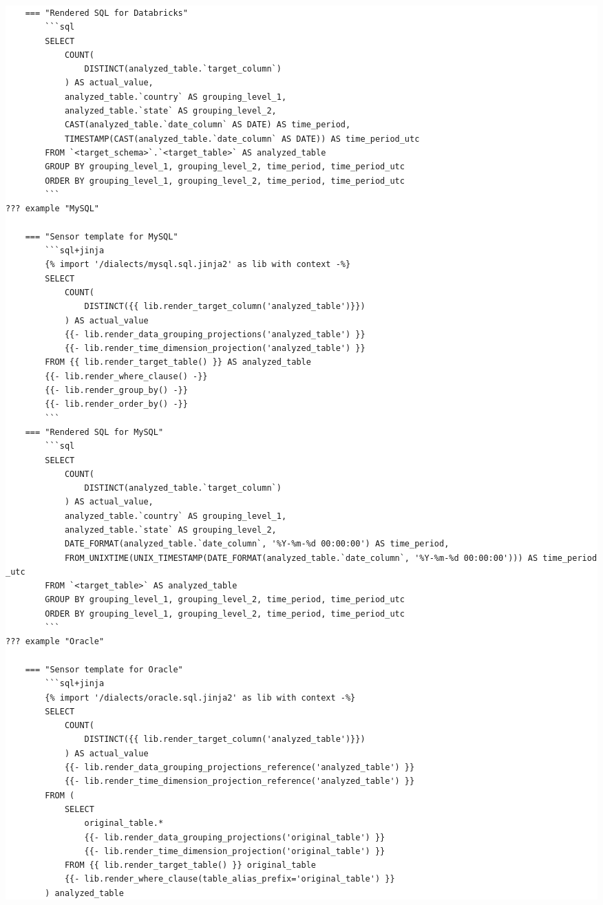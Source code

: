         === "Rendered SQL for Databricks"
            ```sql
            SELECT
                COUNT(
                    DISTINCT(analyzed_table.`target_column`)
                ) AS actual_value,
                analyzed_table.`country` AS grouping_level_1,
                analyzed_table.`state` AS grouping_level_2,
                CAST(analyzed_table.`date_column` AS DATE) AS time_period,
                TIMESTAMP(CAST(analyzed_table.`date_column` AS DATE)) AS time_period_utc
            FROM `<target_schema>`.`<target_table>` AS analyzed_table
            GROUP BY grouping_level_1, grouping_level_2, time_period, time_period_utc
            ORDER BY grouping_level_1, grouping_level_2, time_period, time_period_utc
            ```
    ??? example "MySQL"

        === "Sensor template for MySQL"
            ```sql+jinja
            {% import '/dialects/mysql.sql.jinja2' as lib with context -%}
            SELECT
                COUNT(
                    DISTINCT({{ lib.render_target_column('analyzed_table')}})
                ) AS actual_value
                {{- lib.render_data_grouping_projections('analyzed_table') }}
                {{- lib.render_time_dimension_projection('analyzed_table') }}
            FROM {{ lib.render_target_table() }} AS analyzed_table
            {{- lib.render_where_clause() -}}
            {{- lib.render_group_by() -}}
            {{- lib.render_order_by() -}}
            ```
        === "Rendered SQL for MySQL"
            ```sql
            SELECT
                COUNT(
                    DISTINCT(analyzed_table.`target_column`)
                ) AS actual_value,
                analyzed_table.`country` AS grouping_level_1,
                analyzed_table.`state` AS grouping_level_2,
                DATE_FORMAT(analyzed_table.`date_column`, '%Y-%m-%d 00:00:00') AS time_period,
                FROM_UNIXTIME(UNIX_TIMESTAMP(DATE_FORMAT(analyzed_table.`date_column`, '%Y-%m-%d 00:00:00'))) AS time_period_utc
            FROM `<target_table>` AS analyzed_table
            GROUP BY grouping_level_1, grouping_level_2, time_period, time_period_utc
            ORDER BY grouping_level_1, grouping_level_2, time_period, time_period_utc
            ```
    ??? example "Oracle"

        === "Sensor template for Oracle"
            ```sql+jinja
            {% import '/dialects/oracle.sql.jinja2' as lib with context -%}
            SELECT
                COUNT(
                    DISTINCT({{ lib.render_target_column('analyzed_table')}})
                ) AS actual_value
                {{- lib.render_data_grouping_projections_reference('analyzed_table') }}
                {{- lib.render_time_dimension_projection_reference('analyzed_table') }}
            FROM (
                SELECT
                    original_table.*
                    {{- lib.render_data_grouping_projections('original_table') }}
                    {{- lib.render_time_dimension_projection('original_table') }}
                FROM {{ lib.render_target_table() }} original_table
                {{- lib.render_where_clause(table_alias_prefix='original_table') }}
            ) analyzed_table